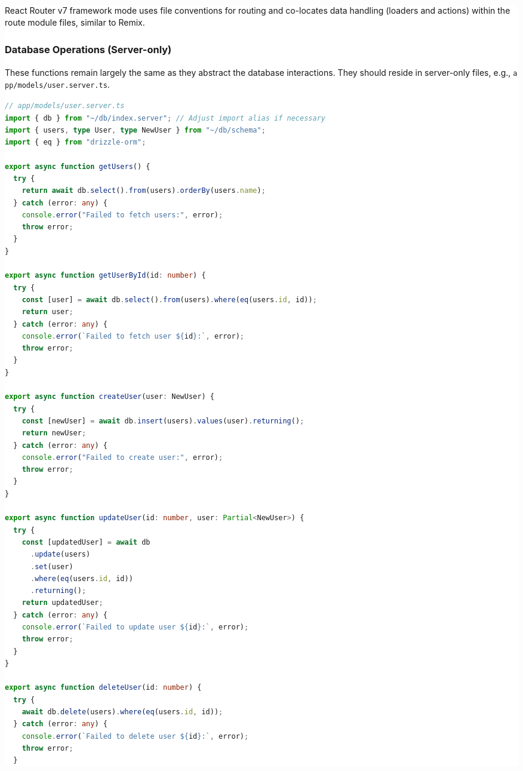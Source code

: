 React Router v7 framework mode uses file conventions for routing and co-locates data handling (loaders and actions) within the route module files, similar to Remix.

### Database Operations (Server-only)

These functions remain largely the same as they abstract the database interactions. They should reside in server-only files, e.g., `app/models/user.server.ts`.

```typescript
// app/models/user.server.ts
import { db } from "~/db/index.server"; // Adjust import alias if necessary
import { users, type User, type NewUser } from "~/db/schema";
import { eq } from "drizzle-orm";

export async function getUsers() {
  try {
    return await db.select().from(users).orderBy(users.name);
  } catch (error: any) {
    console.error("Failed to fetch users:", error);
    throw error;
  }
}

export async function getUserById(id: number) {
  try {
    const [user] = await db.select().from(users).where(eq(users.id, id));
    return user;
  } catch (error: any) {
    console.error(`Failed to fetch user ${id}:`, error);
    throw error;
  }
}

export async function createUser(user: NewUser) {
  try {
    const [newUser] = await db.insert(users).values(user).returning();
    return newUser;
  } catch (error: any) {
    console.error("Failed to create user:", error);
    throw error;
  }
}

export async function updateUser(id: number, user: Partial<NewUser>) {
  try {
    const [updatedUser] = await db
      .update(users)
      .set(user)
      .where(eq(users.id, id))
      .returning();
    return updatedUser;
  } catch (error: any) {
    console.error(`Failed to update user ${id}:`, error);
    throw error;
  }
}

export async function deleteUser(id: number) {
  try {
    await db.delete(users).where(eq(users.id, id));
  } catch (error: any) {
    console.error(`Failed to delete user ${id}:`, error);
    throw error;
  }
```